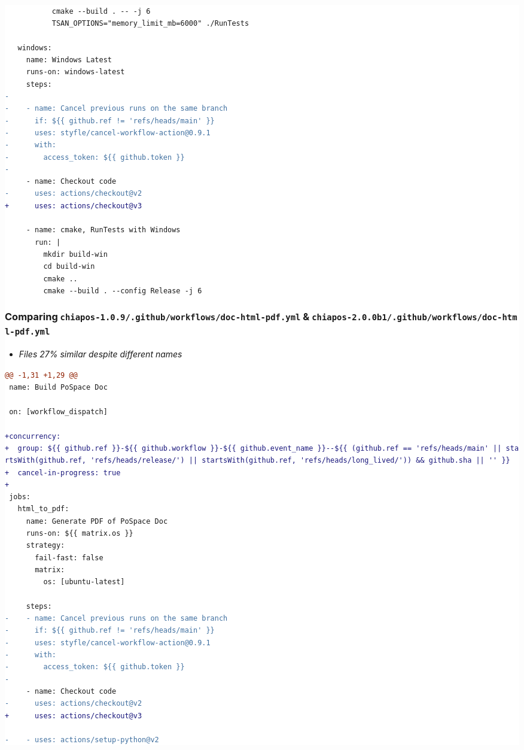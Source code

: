 ```diff
           cmake --build . -- -j 6
           TSAN_OPTIONS="memory_limit_mb=6000" ./RunTests
 
   windows:
     name: Windows Latest
     runs-on: windows-latest
     steps:
-
-    - name: Cancel previous runs on the same branch
-      if: ${{ github.ref != 'refs/heads/main' }}
-      uses: styfle/cancel-workflow-action@0.9.1
-      with:
-        access_token: ${{ github.token }}
-
     - name: Checkout code
-      uses: actions/checkout@v2
+      uses: actions/checkout@v3
 
     - name: cmake, RunTests with Windows
       run: |
         mkdir build-win
         cd build-win
         cmake ..
         cmake --build . --config Release -j 6
```

### Comparing `chiapos-1.0.9/.github/workflows/doc-html-pdf.yml` & `chiapos-2.0.0b1/.github/workflows/doc-html-pdf.yml`

 * *Files 27% similar despite different names*

```diff
@@ -1,31 +1,29 @@
 name: Build PoSpace Doc
 
 on: [workflow_dispatch]
 
+concurrency:
+  group: ${{ github.ref }}-${{ github.workflow }}-${{ github.event_name }}--${{ (github.ref == 'refs/heads/main' || startsWith(github.ref, 'refs/heads/release/') || startsWith(github.ref, 'refs/heads/long_lived/')) && github.sha || '' }}
+  cancel-in-progress: true
+
 jobs:
   html_to_pdf:
     name: Generate PDF of PoSpace Doc
     runs-on: ${{ matrix.os }}
     strategy:
       fail-fast: false
       matrix:
         os: [ubuntu-latest]
 
     steps:
-    - name: Cancel previous runs on the same branch
-      if: ${{ github.ref != 'refs/heads/main' }}
-      uses: styfle/cancel-workflow-action@0.9.1
-      with:
-        access_token: ${{ github.token }}
-
     - name: Checkout code
-      uses: actions/checkout@v2
+      uses: actions/checkout@v3
 
-    - uses: actions/setup-python@v2
```